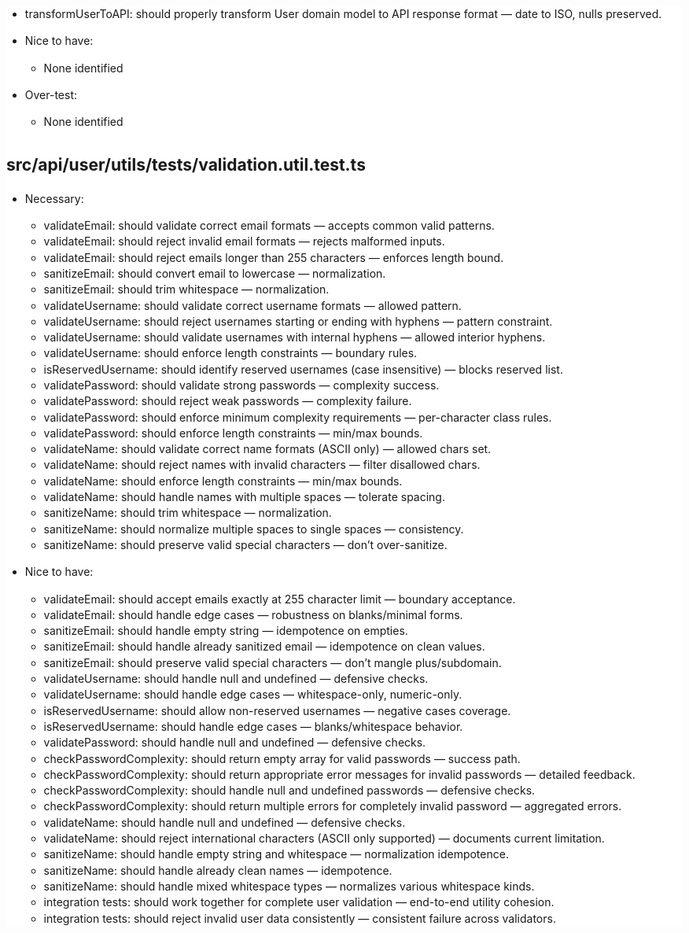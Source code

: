   - transformUserToAPI: should properly transform User domain model to API response format — date to ISO, nulls preserved.

- Nice to have:
  - None identified

- Over-test:
  - None identified

## src/api/user/utils/**tests**/validation.util.test.ts

- Necessary:
  - validateEmail: should validate correct email formats — accepts common valid patterns.
  - validateEmail: should reject invalid email formats — rejects malformed inputs.
  - validateEmail: should reject emails longer than 255 characters — enforces length bound.
  - sanitizeEmail: should convert email to lowercase — normalization.
  - sanitizeEmail: should trim whitespace — normalization.
  - validateUsername: should validate correct username formats — allowed pattern.
  - validateUsername: should reject usernames starting or ending with hyphens — pattern constraint.
  - validateUsername: should validate usernames with internal hyphens — allowed interior hyphens.
  - validateUsername: should enforce length constraints — boundary rules.
  - isReservedUsername: should identify reserved usernames (case insensitive) — blocks reserved list.
  - validatePassword: should validate strong passwords — complexity success.
  - validatePassword: should reject weak passwords — complexity failure.
  - validatePassword: should enforce minimum complexity requirements — per-character class rules.
  - validatePassword: should enforce length constraints — min/max bounds.
  - validateName: should validate correct name formats (ASCII only) — allowed chars set.
  - validateName: should reject names with invalid characters — filter disallowed chars.
  - validateName: should enforce length constraints — min/max bounds.
  - validateName: should handle names with multiple spaces — tolerate spacing.
  - sanitizeName: should trim whitespace — normalization.
  - sanitizeName: should normalize multiple spaces to single spaces — consistency.
  - sanitizeName: should preserve valid special characters — don’t over-sanitize.

- Nice to have:
  - validateEmail: should accept emails exactly at 255 character limit — boundary acceptance.
  - validateEmail: should handle edge cases — robustness on blanks/minimal forms.
  - sanitizeEmail: should handle empty string — idempotence on empties.
  - sanitizeEmail: should handle already sanitized email — idempotence on clean values.
  - sanitizeEmail: should preserve valid special characters — don’t mangle plus/subdomain.
  - validateUsername: should handle null and undefined — defensive checks.
  - validateUsername: should handle edge cases — whitespace-only, numeric-only.
  - isReservedUsername: should allow non-reserved usernames — negative cases coverage.
  - isReservedUsername: should handle edge cases — blanks/whitespace behavior.
  - validatePassword: should handle null and undefined — defensive checks.
  - checkPasswordComplexity: should return empty array for valid passwords — success path.
  - checkPasswordComplexity: should return appropriate error messages for invalid passwords — detailed feedback.
  - checkPasswordComplexity: should handle null and undefined passwords — defensive checks.
  - checkPasswordComplexity: should return multiple errors for completely invalid password — aggregated errors.
  - validateName: should handle null and undefined — defensive checks.
  - validateName: should reject international characters (ASCII only supported) — documents current limitation.
  - sanitizeName: should handle empty string and whitespace — normalization idempotence.
  - sanitizeName: should handle already clean names — idempotence.
  - sanitizeName: should handle mixed whitespace types — normalizes various whitespace kinds.
  - integration tests: should work together for complete user validation — end-to-end utility cohesion.
  - integration tests: should reject invalid user data consistently — consistent failure across validators.
